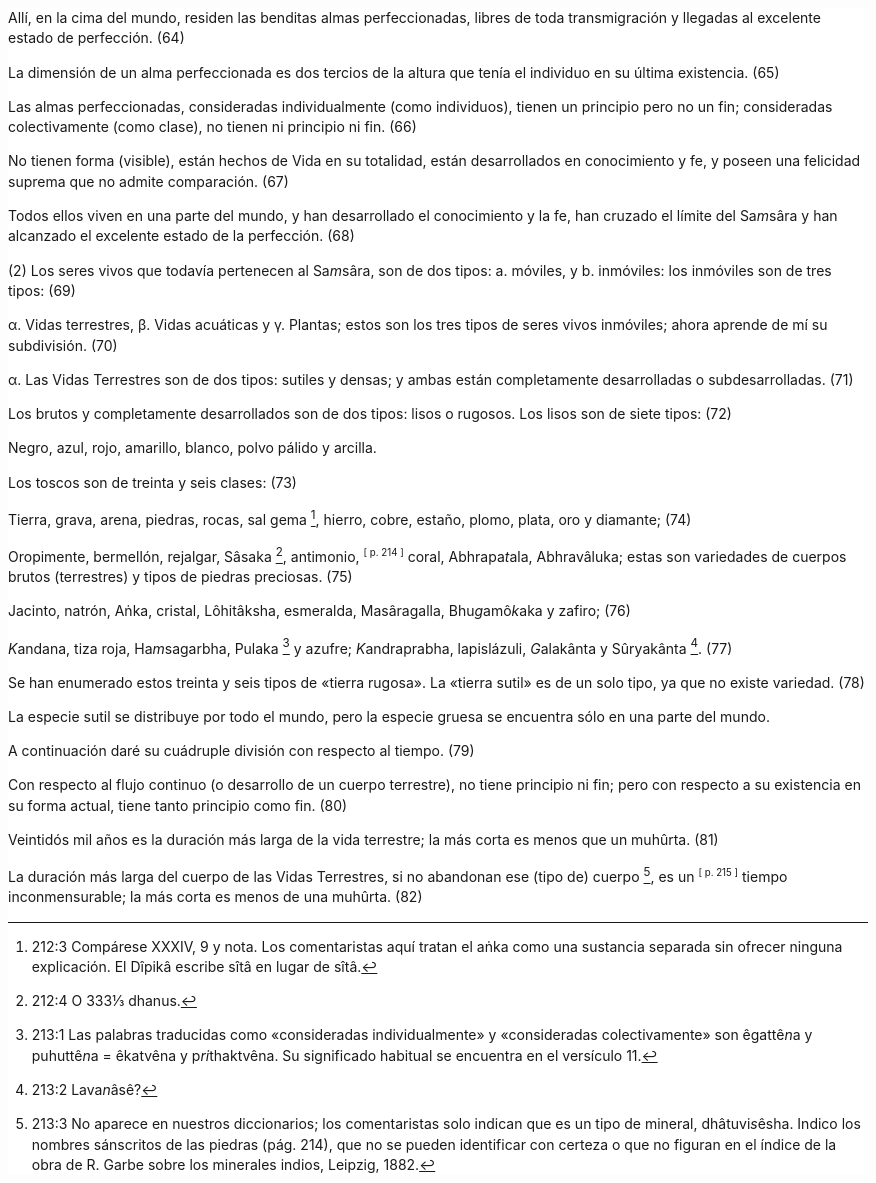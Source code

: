 Allí, en la cima del mundo, residen las benditas almas perfeccionadas, libres de toda transmigración y llegadas al excelente estado de perfección. (64)

La dimensión de un alma perfeccionada es dos tercios de la altura que tenía el individuo en su última existencia. (65)

Las almas perfeccionadas, consideradas individualmente (como individuos), tienen un principio pero no un fin; consideradas colectivamente (como clase), no tienen ni principio ni fin. (66)

No tienen forma (visible), están hechos de Vida en su totalidad, están desarrollados en conocimiento y fe, y poseen una felicidad suprema que no admite comparación. (67)

Todos ellos viven en una parte del mundo, y han desarrollado el conocimiento y la fe, han cruzado el límite del Sa<i>m</i>sâra y han alcanzado el excelente estado de la perfección. (68)

(2) Los seres vivos que todavía pertenecen al Sa<i>m</i>sâra, son de dos tipos: a. móviles, y b. inmóviles: los inmóviles son de tres tipos: (69)

α. Vidas terrestres, β. Vidas acuáticas y γ. Plantas; estos son los tres tipos de seres vivos inmóviles; ahora aprende de mí su subdivisión. (70)

α. Las Vidas Terrestres son de dos tipos: sutiles y densas; y ambas están completamente desarrolladas o subdesarrolladas. (71)

Los brutos y completamente desarrollados son de dos tipos: lisos o rugosos. Los lisos son de siete tipos: (72)

Negro, azul, rojo, amarillo, blanco, polvo pálido y arcilla.

Los toscos son de treinta y seis clases: (73)

Tierra, grava, arena, piedras, rocas, sal gema [^598], hierro, cobre, estaño, plomo, plata, oro y diamante; (74)

Oropimente, bermellón, rejalgar, Sâsaka [^599], antimonio, <span id="p214"><sup><small>[ p. 214 ]</small></sup></span> coral, Abhrapa<i>t</i>ala, Abhravâluka; estas son variedades de cuerpos brutos (terrestres) y tipos de piedras preciosas. (75)

Jacinto, natrón, Aṅka, cristal, Lôhitâksha, esmeralda, Masâragalla, Bhu<i>g</i>amô<i>k</i>aka y zafiro; (76)

<i>K</i>andana, tiza roja, Ha<i>m</i>sagarbha, Pulaka [^600] y azufre; <i>K</i>andraprabha, lapislázuli, <i>G</i>alakânta y Sûryakânta [^601]. (77)

Se han enumerado estos treinta y seis tipos de «tierra rugosa». La «tierra sutil» es de un solo tipo, ya que no existe variedad. (78)

La especie sutil se distribuye por todo el mundo, pero la especie gruesa se encuentra sólo en una parte del mundo.

A continuación daré su cuádruple división con respecto al tiempo. (79)

Con respecto al flujo continuo (o desarrollo de un cuerpo terrestre), no tiene principio ni fin; pero con respecto a su existencia en su forma actual, tiene tanto principio como fin. (80)

Veintidós mil años es la duración más larga de la vida terrestre; la más corta es menos que un muhûrta. (81)

La duración más larga del cuerpo de las Vidas Terrestres, si no abandonan ese (tipo de) cuerpo [^602], es un <span id="p215"><sup><small>[ p. 215 ]</small></sup></span> tiempo inconmensurable; la más corta es menos de una muhûrta. (82)


[^584]: 206:2 Quizás no esté de más dar una lista sistemática de los temas tratados en esta conferencia. Los números se refieren a los versículos.
[^585]: 206:3 <i>Gîva</i> y a<i>g</i>îva. El primero se define en el Dîpikâ como upayôgavân, de acuerdo con nuestro texto, XXVIII, 10; el segundo también se llama pudgala.
[^586]: 208:1 Aquí se le llama addhâ-samaya, que puede traducirse como tiempo real. No tiene divisiones ni partes como las demás cosas, porque del tiempo solo existe el momento presente. Y un momento no puede dividirse.
[^587]: 208:2 El tiempo sólo está presente en los dos continentes y medio habitados por los hombres y los océanos que les pertenecen; más allá de esta esfera no hay tiempo o, como correctamente señala el Dîpikâ, no hay divisiones del tiempo.
[^588]: 208:3 Sa<i>m</i>tati<i>m</i> pappa = sa<i>m</i>tatim prâpya.
[^589]: 208:4 Según el Dîpikâ, deberíamos tener sólo dos divisiones, a saber: 1. cosas compuestas (skandha, agregados de átomos), y 2. átomos no agregados; porque los números 2 y 3 de nuestro texto no son más que subdivisiones del número 1.
[^590]: 208:5 Êgattê<i>n</i>a puhuttê<i>n</i>a = katvêna p<i>ri</i>thaktvêna.
[^591]: 209:1 El significado de este verso es que una cosa, en lo que respecta a su causa material, siempre ha existido y siempre existirá bajo una forma u otra, pero que la cosa individual en su forma actual tiene una existencia limitada.
[^592]: 209:2 Asa<i>m</i>khakâlam. Véase más arriba, [p. 42](Uttaradhyayana_10#p42), nota [2](Uttaradhyayana_10#fn142).
[^593]: 209:3 Antaram; el intervalo entre el momento en que la cosa es retirada de su escena apropiada y el momento en que regresa a ella (Ava<i>k</i>ûri y Dîpikâ).
[^594]: 210:1 Cada verso tiene la misma estructura que el 23, solo que se sustituye el negro por otro color. De igual manera, se dan las subdivisiones de olores, etc. Incluyo el primer verso de cada clase y abrevio el resto.
[^595]: 211:1 El tamaño más grande (ôgâha<i>n</i>â) de los hombres es de 500 dhanus, o 2.000 codos, y el más pequeño, de un codo.
[^596]: 212:1 Se dan detalles similares en el Aupapâtika Sûtra (ed. Leumann, § 163 f.).
[^597]: 212:2 Según el comentarista, que cita las escrituras, disminuye un aṅgula cada Yô<i>g</i>ana.
[^598]: 212:3 Compárese XXXIV, 9 y nota. Los comentaristas aquí tratan el aṅka como una sustancia separada sin ofrecer ninguna explicación. El Dîpikâ escribe sîtâ en lugar de sîtâ.
[^599]: 212:4 O 333⅓ dhanus.
[^600]: 213:1 Las palabras traducidas como «consideradas individualmente» y «consideradas colectivamente» son êgattê<i>n</i>a y puhuttê<i>n</i>a = êkatvêna y p<i>ri</i>thaktvêna. Su significado habitual se encuentra en el versículo 11.
[^601]: 213:2 Lava<i>n</i>âsê?
[^602]: 213:3 No aparece en nuestros diccionarios; los comentaristas solo indican que es un tipo de mineral, dhâtuvi<i>s</i>êsha. Indico los nombres sánscritos de las piedras (pág. 214), que no se pueden identificar con certeza o que no figuran en el índice de la obra de R. Garbe sobre los minerales indios, Leipzig, 1882.
[^603]: 214:1 Una tierra medicinal, comúnmente llamada Kaṅkush<i>th</i>a.
[^604]: 214:2 La enumeración contiene treinta y nueve elementos, en lugar de treinta y seis, como se indica en los versículos 73 y 76.
[^605]: 214:3 El significado parece ser que las almas de los cuerpos terrenales viven en cuerpos terrenales, el tiempo establecido en el versículo 82, mientras que la duración de cada existencia separada se determina en el versículo 81.
[^606]: 216:1 Gu<i>k</i><i>kh</i>a; se explica que denota aquellas plantas de cuya única raíz o bulbo surgen muchos tallos, por ejemplo V<i>ri</i>ntâka, Solanum Melongena.
[^607]: 216:2 Gulma, similar a la clase precedente, pero que produce ramitas o tallos, en lugar de peciolos, por ejemplo Navamâlikâ, Jasminum Sambac, Ka<i>n</i>avîra, etc.
[^608]: 216:3 Latâ, como Lotus, Pandanus, etc.
[^609]: 216:4 Vallî, como calabazas, Piper Betel, etc.
[^610]: 216:5 T<i>ri</i><i>n</i>a, hierba. Pero de los dos ejemplos dados en el comentario, <i>g</i>u<i>ñ</i><i>g</i>uka no está en nuestros diccionarios, y Ar<i>g</i>una suele denotar un árbol, Terminalia Arjuna.
[^611]: 216:6 Valaya; llamados así por su foliación.
[^612]: 216:7 Parvaga, como caña de azúcar.
[^613]: 216:8 Kuha<i>n</i>a, plantas que hacen estallar la tierra, como sarpa<i>k</i><i>kh</i>atra, hongo (seta venenosa).
[^614]: 216:9 Ôshadhi, plantas que mueren después de haber producido semillas, como el arroz, etc.
[^615]: 216:10 Haritakâya, como ta<i>n</i><i>d</i>ulêya, etc.
[^616]: 216:11 Las plantas de la siguiente lista son, según el comentario, en su mayoría bulbos, «bien conocidos en los países donde crecen». Muchas de ellas no figuran en nuestros diccionarios. Indico la forma prâk<i>ri</i>t de sus nombres y anoto su equivalente sánscrito cuando es posible identificarlo.
[^617]: 216:12 Âluka, Amorphophallus Campanulatus.
[^618]: 216:13 Mûlaka, rábano.
[^619]: 216:14 Una lectura diversa para las dos últimas palabras (que podrían dividirse de forma diferente) es «paikkêikandalî». El kandalî, el plátano, aparece de nuevo en la siguiente línea.
[^620]: 216:15 Una lectura variada es Ku<i>d</i>ambaya.
[^621]: 217:1 Krish<i>n</i>akanda, Nymphaea Rubra.
[^622]: 217:2 Va<i>g</i>rakanda del sánscrito Koshas.
[^623]: 217:3 <i>S</i>ûra<i>n</i>a, Arum Campanulatum.
[^624]: 217:4 A<i>s</i>vakar<i>n</i>â. A<i>s</i>vakar<i>n</i>a es un árbol, Vatika Robusta.
[^625]: 218:1 Utkalikâ, vientos intermitentes.
[^626]: 218:2 Ma<i>n</i><i>d</i>alikâ = vâtôlî.
[^627]: 218:3 Según la tradición, estos vientos soplan en los océanos situados bajo el infierno Ratnaprabhâ, o que sustentan los Vimânas celestiales, y tienen la densidad de la nieve. Quizás la noción sea similar a la de los astrónomos hindúes, quienes creían que los cuerpos celestes se movían mediante cuerdas de viento llamadas pravaha. Véase Sûrya Siddhânta II, 3.
[^628]: 218:4 Este parece ser el huracán que causa la destrucción periódica del mundo. Pero Dêvêndra dice: «Sa<i>m</i>vartaka es un viento que transporta hierba, etc., desde el exterior a un lugar determinado».
[^629]: 218:5 Aunque en el verso anterior se dijo que hay cinco tipos de viento, se enumeran seis y se implican más por el '&c:
[^630]: 219:1 Como muchos de estos animales inferiores nos son desconocidos, doy los nombres prakri de aquellos que no puedo identificar. Dêvêndra dice: «Algunos son bien conocidos; los demás deben explicarse según la tradición». La explicación de este pasaje en el Avakûri es más completa.
[^631]: 219:2 Un pequeño animal venenoso. Diccionario de San Petersburgo, sv Según el <i>G</i>îvavi<i>k</i>âra V<i>ri</i>tti V, 16, son serpientes de tierra (bhûnâga), que se originan en la estación lluviosa cuando el sol está en A<i>s</i>leshâ, es decir, alrededor de principios de julio.
[^632]: 219:3 Mât<i>ri</i>vâhaka. Según la descripción del Ava<i>k</i>ûri, las larvas de Phryganeae parecen estar designadas. Según el <i>G</i>îvavi<i>k</i>âra V<i>ri</i>tti, se les llama <i>k</i>û<i>d</i>êlî en Guzeratî.
[^633]: 219:4 Vâsîmukha, explicó: Su boca es como un cincel o una azuela. Hay muchos insectos, como los curculiónidos, que se ajustan a esta descripción.
[^634]: 219:5 <i>S</i>aṅkhânaka, animales muy pequeños, parecidos a caracolas.'
[^635]: 219:6 <i>K</i>anda<i>n</i>a = Akâv<i>ri</i>ksha (?). Según el <i>G</i>îvavi<i>k</i>âra V<i>ri</i>tti V, 16, son animales que viven en el agua y en la tierra, y se les llama Aksha en la lengua vernácula (samayabhâshâ).
[^636]: 220:1 Los Kunthu o animálculos también son llamados A<i>n</i>uddharî, véase sobre ellos, Kalpa Sûtra, Reglas para Yatis, § 44, parte i, pág. 304.—En el texto doy la forma Prâk<i>ri</i>t de las palabras que no puedo identificar.
[^637]: 220:2 Mâlûka es el nombre de una planta, Ocimum Sanctum. Por supuesto, aquí debe denotar algún animal. —El Gîvavikâra enumera muchos otros animales: piojos, chinches, diferentes tipos de larvas que viven en el estiércol, el maíz, etc. —El t<i>ri</i><i>n</i>ahâra, el kâsh<i>th</i>ahâra y el patrahâra parecen denotar diferentes tipos de hormigas.
[^638]: 221:1 Kukku<i>t</i>a aparece en los diccionarios como el nombre de un pequeño lagarto.
[^639]: 221:2 Nandyâvarta aparece en otros lugares como el nombre de un pez en particular y de una concha. No puede ser ninguno de estos en nuestro pasaje, ya que ambos animales pertenecen a clases distintas de los <i>K</i>aturindriyas.
[^640]: 221:3 Etimológicamente: con alas multicolores. Probablemente se refiere a mariposas.
[^641]: 221:4 Tirikkha = tiryak. Aparentemente, este término solo se refiere a los animales superiores, mientras que los animales inferiores, desde los insectos hacia abajo, se enumeran en las clases de seres anteriores.
[^642]: 222:1 Se verá que la duración más larga de la vida en cada infierno es siempre igual a la más corta del anterior.
[^643]: 223:1 Sammûr<i>kh</i>ima. Crecen asimilando los materiales de su entorno. Según una segunda explicación, su órgano interno no se desarrolla completamente.
[^644]: 223:2 Consulte la página [16](Uttaradhyayana_3#p16), nota [1](Uttaradhyayana_3#fn88).
[^645]: 223:3 Éste es, según el Ava<i>k</i>ûri, el significado de puhutta<i>m</i> p<i>ri</i>thaktvam.
[^646]: 224:1 Por ejemplo, los <i>k</i>arma<i>k</i>a<i>t</i>akas o murciélagos.
[^647]: 224:2 Samudga. Se dice que estas interesantes aves viven fuera del Mânushôttara, o mundo habitado por los hombres.
[^648]: 224:3 La comunicación no nos dice a qué tipo de aves se refiere.
[^649]: 224:4 La comunidad no explica esta expresión; por lo tanto, su significado es dudoso. Ofrezco una traducción literal en este versículo y en el siguiente.
[^650]: 224:5 Véase página [223](#p223), nota [^640], sobre el versículo 171.
[^651]: 225:1 Respecto de Karmabhûmi, véase la parte i, pág. 195, nota 1. El Ava<i>k</i>ûri coloca al Akarmabhûmi en primer lugar, pero el verso siguiente prueba que originalmente estaba en segundo lugar.
[^652]: 225:2 Éstos son siete grupos de islas situadas en los extremos oriental y occidental del Himalaya, que están habitadas por razas fabulosas.
[^653]: 225:3 Según el Ava<i>k</i>ûri, hay cinco clases en Bharata, cinco en Airâvata y cinco en Vidêha.
[^654]: 225:4 a saber. cinco en cada uno de los seis Akarmabhûmis: Haimavata, Harivarsha, Haira<i>n</i>yavata, Dêvakuru y Uttarakuru.
[^655]: 225:5 Según los comentarios, la palabra kumâra debe agregarse después de cada uno de los diez nombres.
[^656]: 226:1 Se les llama Kalpôpaga y Kalpâtîta.
[^657]: 226:2 No estoy seguro de que éstas sean las formas sánscritas correctas de los dos últimos Kalpas; el original tiene Â<i>n</i>aya y Pâ<i>n</i>aya.
[^658]: 226:3 Es decir, aquellos que viven en el cuello (grîva), es decir, en la parte superior del universo.
[^659]: 226:4 Es decir, aquellos sobre los cuales no habitan otros dioses.
[^660]: 228:1 Desde este verso hasta el verso 241 la duración de la vida aumenta en un Sâgarôpamâ en cada clase siguiente de dioses.
[^661]: 229:1 A saber: Vigaya, Vaigayanta, Gayanta y Aparâgita.
[^662]: 229:2 Dos manuscritos (A y D) insertan después del verso 245 los dos siguientes: El intervalo más largo entre la salida de un Graivêyika de su rango en Ânata, etc., y su renacimiento en él, es un tiempo infinito; el más corto es de dos a nueve años. En el caso de los dioses Anuttara, el intervalo más largo es un Sâgarôpamâ más un Sa<i>m</i>khyêya; el más corto es de dos a nueve años.
[^663]: 229:3 Naya.
[^664]: 229:4 Aquí se alude a la última automortificación, sa<i>m</i>lekhanâ, que culmina con la muerte. Encontrarán algunos detalles al respecto en la parte I, pág. 74 y siguientes.
[^665]: 230:1 Vigaî-ni<i>g</i><i>g</i>ûha<i>n</i>a. El significado es que al final de sus ayunos, el monje debe comer â<i>k</i>âmla, nirvik<i>ri</i>tika, etc. En el Ava<i>k</i>ûri se cita un verso del Ni<i>s</i>îtha<i>k</i>ûrni, que establece la misma regla para los siguientes cuatro años.
[^667]: 230:2 Âyâma = â<i>k</i>âmla. ¿Es lo mismo que el âyâmaga = â<i>k</i>âmaka mencionado en XV, 13? Véase arriba, [p. 72](Uttaradhyayana_15#p72), nota [2](Uttaradhyayana_15#fn192).
[^668]: 230:3 Kô<i>d</i>îsahiyam âyamam = kô<i>t</i>isahitam â<i>k</i>âmlam. Los comentaristas dan dos explicaciones para esta frase: (1) Tras ayunar un día, se debe tomar â<i>k</i>âmla al día siguiente; (2) el segundo día se debe continuar absteniéndose de â<i>k</i>âmla.
[^669]: 230:4 La definición de estos términos técnicos se da a continuación, versículos 262 y siguientes.
[^670]: 231:1 Âlôkanâ = <i>s</i>rama<i>n</i>aphalam. El Ava<i>k</i>ûri traduce la última frase: «Son capaces de lograr la salvación de otros». El original, sin embargo, tiene sôu<i>m</i>, oír.
[^671]: 231:2 Los Abhiyôgidêvas son genios que sirven a los dioses. Este Bhâvanâ lleva al nacimiento como Abhiyôgidêva; los dos siguientes, como Kilvishadêva y Asura.
[^672]: 232:1 Uttara<i>g</i><i>gh</i>âê en el original. Los comentaristas le dan aquí a uttara el significado de pradhâna, «mejor, prominente». La misma explicación la da el escoliasta sobre el Nandî (Weber, Literatura Sagrada de los Jainistas, p. 124). Quizás el nombre se refiere a la tradición de que Mahâvîra recitó, al morir, los treinta y seis apu<i>t</i><i>th</i>a-vâgara<i>n</i>âi<i>m</i>, que un comentarista del Kalpa Sûtra (Vidas de las <i>G</i>inas, § 147) identifica con el Uttarâdhyayana; pues uttara también significa «último».
[^673]: 232:2 Bhavasiddhîya = bhavasiddhika, explicado por bhavya.